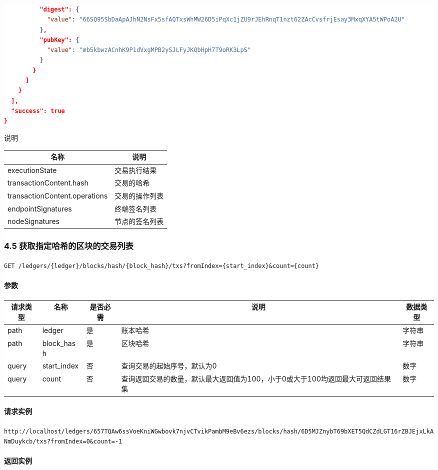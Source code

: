 ```json
          "digest": {
            "value": "66SQ95SbDaApAJhN2NsFx5sfAQTxsWhMW26D5iPqXc1jZU9rJEhRnqT1nzt62ZAcCvsfrjEsay3MxqXYA5tWPoA2U"
          },
          "pubKey": {
            "value": "mb5kbwzACnhK9P1dVxgMPB2ySJLFyJKQbHpH7T9oRK3LpS"
          }
        }
      ]
    }
  ],
  "success": true
}
```


说明

|名称|说明|
|---|---|
|executionState|交易执行结果|
|transactionContent.hash|交易的哈希|
|transactionContent.operations|交易的操作列表|
|endpointSignatures|终端签名列表|
|nodeSignatures|节点的签名列表|

### 4.5 获取指定哈希的区块的交易列表

```http
GET /ledgers/{ledger}/blocks/hash/{block_hash}/txs?fromIndex={start_index}&count={count}
```

#### 参数

|请求类型|名称|是否必需|说明|数据类型
|---|---|---|---|---|
|path|ledger|是|账本哈希|字符串
|path|block_hash|是|区块哈希|字符串|
|query|start_index|否|查询交易的起始序号，默认为0|数字|
|query|count|否|查询返回交易的数量，默认最大返回值为100，小于0或大于100均返回最大可返回结果集|数字|

#### 请求实例
```http
http://localhost/ledgers/657TQAw6ssVoeKniWGwbovk7njvCTvikPambM9eBv6ezs/blocks/hash/6D5MJZnybT69bXET5QdCZdLGT16rZBJEjxLkANmDuykcb/txs?fromIndex=0&count=-1
```

#### 返回实例
